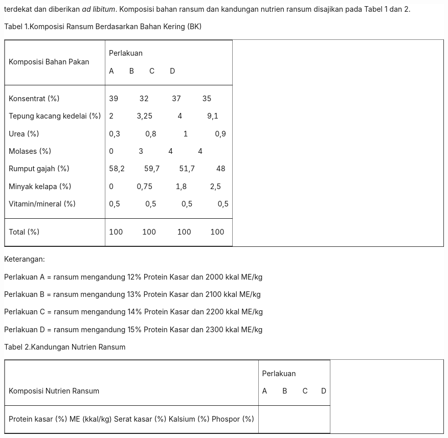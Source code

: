 <p><span class="font6">terdekat dan diberikan </span><span class="font6" style="font-style:italic;">ad libitum</span><span class="font6">. Komposisi bahan ransum dan kandungan nutrien ransum disajikan pada Tabel 1 dan 2.</span></p>
<p><span class="font6">Tabel 1.Komposisi Ransum Berdasarkan Bahan Kering (BK)</span></p>
<table border="1">
<tr><td style="vertical-align:middle;">
<p><span class="font5">Komposisi Bahan Pakan</span></p></td><td style="vertical-align:top;">
<p><span class="font5">Perlakuan</span></p>
<p><span class="font5">A &nbsp;&nbsp;&nbsp;&nbsp;&nbsp;&nbsp;&nbsp;B &nbsp;&nbsp;&nbsp;&nbsp;&nbsp;&nbsp;&nbsp;C &nbsp;&nbsp;&nbsp;&nbsp;&nbsp;&nbsp;&nbsp;D</span></p></td></tr>
<tr><td style="vertical-align:bottom;">
<p><span class="font5">Konsentrat (%)</span></p>
<p><span class="font5">Tepung kacang kedelai (%)</span></p>
<p><span class="font5">Urea (%)</span></p>
<p><span class="font5">Molases (%)</span></p>
<p><span class="font5">Rumput gajah (%)</span></p>
<p><span class="font5">Minyak kelapa (%)</span></p>
<p><span class="font5">Vitamin/mineral (%)</span></p></td><td style="vertical-align:bottom;">
<p><span class="font5">39 &nbsp;&nbsp;&nbsp;&nbsp;&nbsp;&nbsp;&nbsp;&nbsp;&nbsp;&nbsp;32 &nbsp;&nbsp;&nbsp;&nbsp;&nbsp;&nbsp;&nbsp;&nbsp;&nbsp;&nbsp;&nbsp;37 &nbsp;&nbsp;&nbsp;&nbsp;&nbsp;&nbsp;&nbsp;&nbsp;&nbsp;&nbsp;35</span></p>
<p><span class="font5">2 &nbsp;&nbsp;&nbsp;&nbsp;&nbsp;&nbsp;&nbsp;&nbsp;&nbsp;&nbsp;&nbsp;3,25 &nbsp;&nbsp;&nbsp;&nbsp;&nbsp;&nbsp;&nbsp;&nbsp;&nbsp;&nbsp;&nbsp;&nbsp;4 &nbsp;&nbsp;&nbsp;&nbsp;&nbsp;&nbsp;&nbsp;&nbsp;&nbsp;&nbsp;&nbsp;&nbsp;9,1</span></p>
<p><span class="font5">0,3 &nbsp;&nbsp;&nbsp;&nbsp;&nbsp;&nbsp;&nbsp;&nbsp;&nbsp;&nbsp;&nbsp;&nbsp;0,8 &nbsp;&nbsp;&nbsp;&nbsp;&nbsp;&nbsp;&nbsp;&nbsp;&nbsp;&nbsp;&nbsp;&nbsp;&nbsp;1 &nbsp;&nbsp;&nbsp;&nbsp;&nbsp;&nbsp;&nbsp;&nbsp;&nbsp;&nbsp;&nbsp;&nbsp;&nbsp;0,9</span></p>
<p><span class="font5">0 &nbsp;&nbsp;&nbsp;&nbsp;&nbsp;&nbsp;&nbsp;&nbsp;&nbsp;&nbsp;&nbsp;&nbsp;3 &nbsp;&nbsp;&nbsp;&nbsp;&nbsp;&nbsp;&nbsp;&nbsp;&nbsp;&nbsp;&nbsp;&nbsp;4 &nbsp;&nbsp;&nbsp;&nbsp;&nbsp;&nbsp;&nbsp;&nbsp;&nbsp;&nbsp;&nbsp;&nbsp;4</span></p>
<p><span class="font5">58,2 &nbsp;&nbsp;&nbsp;&nbsp;&nbsp;&nbsp;&nbsp;&nbsp;&nbsp;59,7 &nbsp;&nbsp;&nbsp;&nbsp;&nbsp;&nbsp;&nbsp;&nbsp;&nbsp;51,7 &nbsp;&nbsp;&nbsp;&nbsp;&nbsp;&nbsp;&nbsp;&nbsp;&nbsp;&nbsp;48</span></p>
<p><span class="font5">0 &nbsp;&nbsp;&nbsp;&nbsp;&nbsp;&nbsp;&nbsp;&nbsp;&nbsp;&nbsp;&nbsp;0,75 &nbsp;&nbsp;&nbsp;&nbsp;&nbsp;&nbsp;&nbsp;&nbsp;&nbsp;&nbsp;&nbsp;1,8 &nbsp;&nbsp;&nbsp;&nbsp;&nbsp;&nbsp;&nbsp;&nbsp;&nbsp;&nbsp;&nbsp;2,5</span></p>
<p><span class="font5">0,5 &nbsp;&nbsp;&nbsp;&nbsp;&nbsp;&nbsp;&nbsp;&nbsp;&nbsp;&nbsp;&nbsp;&nbsp;0,5 &nbsp;&nbsp;&nbsp;&nbsp;&nbsp;&nbsp;&nbsp;&nbsp;&nbsp;&nbsp;&nbsp;&nbsp;0,5 &nbsp;&nbsp;&nbsp;&nbsp;&nbsp;&nbsp;&nbsp;&nbsp;&nbsp;&nbsp;&nbsp;&nbsp;0,5</span></p></td></tr>
<tr><td style="vertical-align:bottom;">
<p><span class="font5">Total (%)</span></p></td><td style="vertical-align:bottom;">
<p><span class="font5">100 &nbsp;&nbsp;&nbsp;&nbsp;&nbsp;&nbsp;&nbsp;&nbsp;&nbsp;100 &nbsp;&nbsp;&nbsp;&nbsp;&nbsp;&nbsp;&nbsp;&nbsp;&nbsp;&nbsp;100 &nbsp;&nbsp;&nbsp;&nbsp;&nbsp;&nbsp;&nbsp;&nbsp;&nbsp;100</span></p></td></tr>
</table>
<p><span class="font5">Keterangan:</span></p>
<p><span class="font5">Perlakuan A = ransum mengandung 12% Protein Kasar dan 2000 kkal ME/kg</span></p>
<p><span class="font5">Perlakuan B = ransum mengandung 13% Protein Kasar dan 2100 kkal ME/kg</span></p>
<p><span class="font5">Perlakuan C = ransum mengandung 14% Protein Kasar dan 2200 kkal ME/kg</span></p>
<p><span class="font5">Perlakuan D = ransum mengandung 15% Protein Kasar dan 2300 kkal ME/kg</span></p>
<p><span class="font6">Tabel 2.Kandungan Nutrien Ransum</span></p>
<table border="1">
<tr><td style="vertical-align:bottom;">
<p><span class="font5">Komposisi Nutrien Ransum</span></p></td><td style="vertical-align:top;">
<p><span class="font5">Perlakuan</span></p>
<p><span class="font5">A &nbsp;&nbsp;&nbsp;&nbsp;&nbsp;&nbsp;&nbsp;B &nbsp;&nbsp;&nbsp;&nbsp;&nbsp;&nbsp;&nbsp;C &nbsp;&nbsp;&nbsp;&nbsp;&nbsp;&nbsp;D</span></p></td></tr>
<tr><td style="vertical-align:bottom;">
<p><span class="font5">Protein kasar (%) ME (kkal/kg) Serat kasar (%) Kalsium (%) Phospor (%)</span></p></td><td style="vertical-align:bottom;">